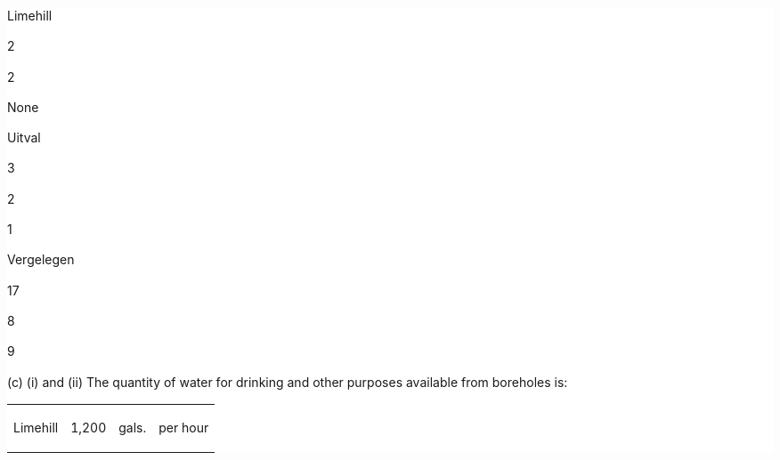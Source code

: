 <td><p>Limehill</p></td>

<td><p>2</p></td>

<td><p></p></td>

<td><p>2</p></td>

<td><p>None</p></td>

</tr>

<tr>

<td><p></p></td>

<td><p>Uitval</p></td>

<td><p>3</p></td>

<td><p></p></td>

<td><p>2</p></td>

<td><p>1</p></td>

</tr>

<tr>

<td><p></p></td>

<td><p>Vergelegen</p></td>

<td><p>17</p></td>

<td><p></p></td>

<td><p>8</p></td>

<td><p>9</p></td>

</tr>

</table>

<p>(c) (i) and (ii) The quantity of water for drinking and other purposes available from boreholes is:</p>

<table>

<tr>

<td><p>Limehill</p></td>

<td><p>1,200</p></td>

<td><p>gals.</p></td>

<td><p>per hour</p></td>

</tr>

<tr>
